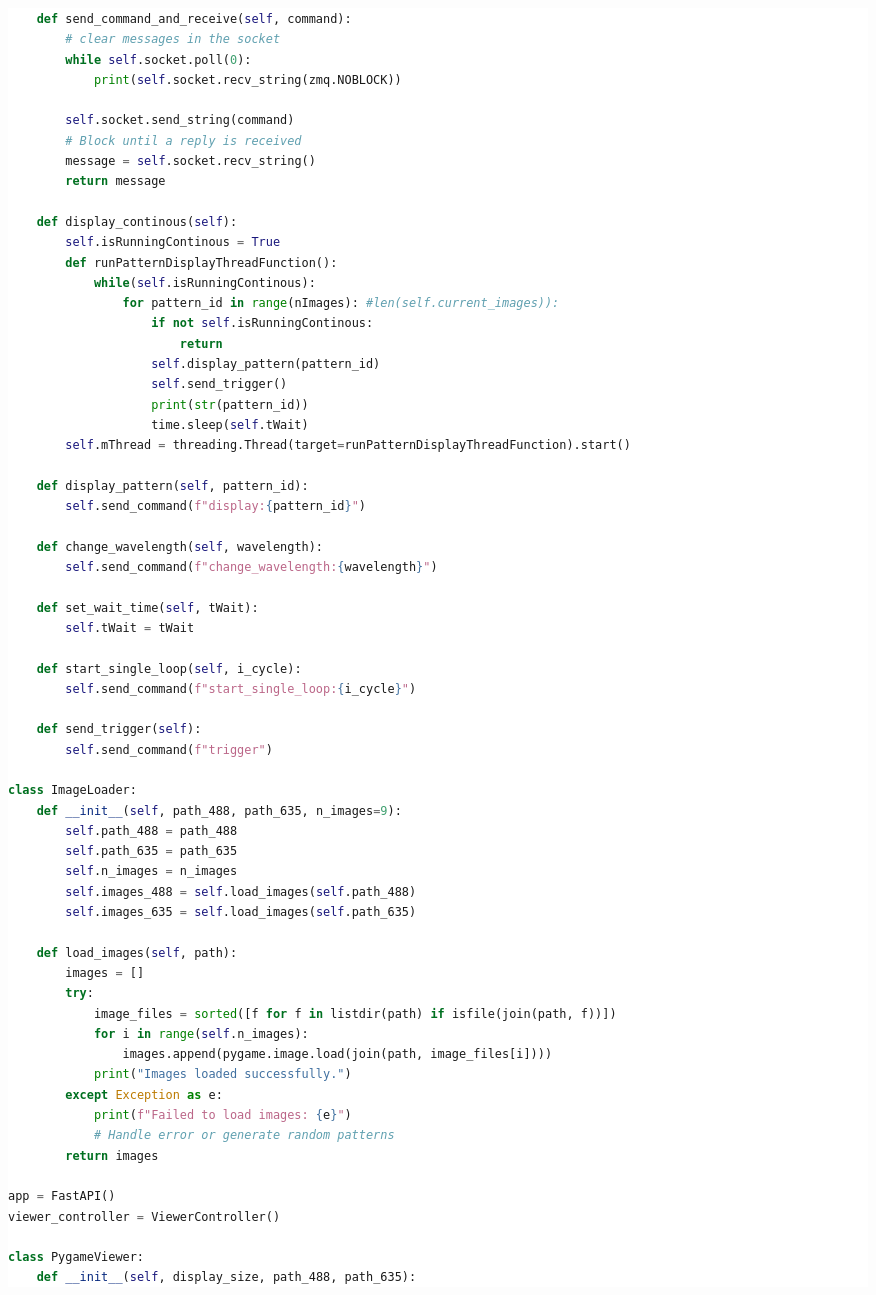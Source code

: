 ```py
    def send_command_and_receive(self, command):
        # clear messages in the socket
        while self.socket.poll(0):
            print(self.socket.recv_string(zmq.NOBLOCK))

        self.socket.send_string(command)
        # Block until a reply is received
        message = self.socket.recv_string()
        return message

    def display_continous(self):
        self.isRunningContinous = True
        def runPatternDisplayThreadFunction():
            while(self.isRunningContinous):
                for pattern_id in range(nImages): #len(self.current_images)):
                    if not self.isRunningContinous:
                        return
                    self.display_pattern(pattern_id)
                    self.send_trigger()
                    print(str(pattern_id))
                    time.sleep(self.tWait)
        self.mThread = threading.Thread(target=runPatternDisplayThreadFunction).start()

    def display_pattern(self, pattern_id):
        self.send_command(f"display:{pattern_id}")

    def change_wavelength(self, wavelength):
        self.send_command(f"change_wavelength:{wavelength}")

    def set_wait_time(self, tWait):
        self.tWait = tWait

    def start_single_loop(self, i_cycle):
        self.send_command(f"start_single_loop:{i_cycle}")

    def send_trigger(self):
        self.send_command(f"trigger")

class ImageLoader:
    def __init__(self, path_488, path_635, n_images=9):
        self.path_488 = path_488
        self.path_635 = path_635
        self.n_images = n_images
        self.images_488 = self.load_images(self.path_488)
        self.images_635 = self.load_images(self.path_635)

    def load_images(self, path):
        images = []
        try:
            image_files = sorted([f for f in listdir(path) if isfile(join(path, f))])
            for i in range(self.n_images):
                images.append(pygame.image.load(join(path, image_files[i])))
            print("Images loaded successfully.")
        except Exception as e:
            print(f"Failed to load images: {e}")
            # Handle error or generate random patterns
        return images

app = FastAPI()
viewer_controller = ViewerController()

class PygameViewer:
    def __init__(self, display_size, path_488, path_635):
```